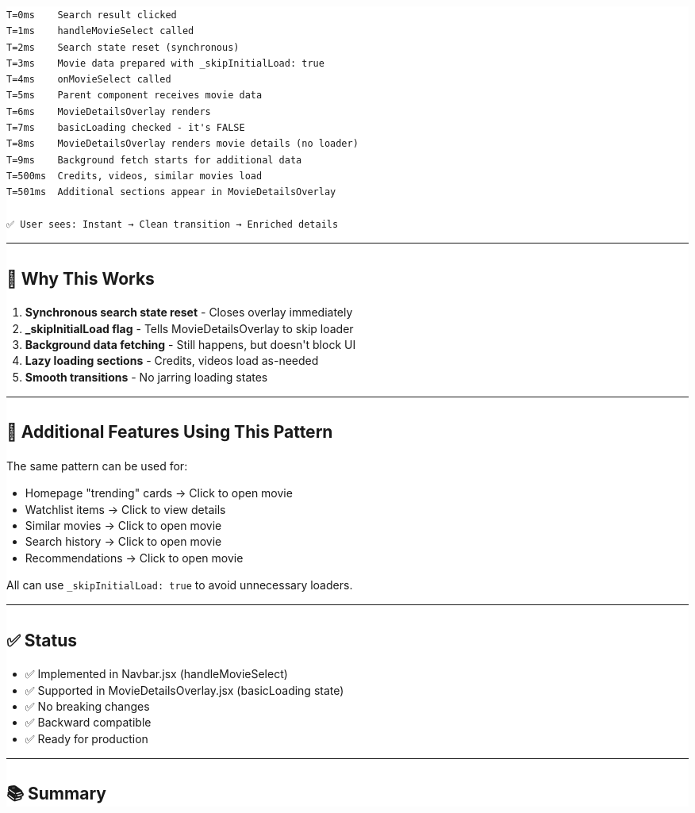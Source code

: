 ```
T=0ms    Search result clicked
T=1ms    handleMovieSelect called
T=2ms    Search state reset (synchronous)
T=3ms    Movie data prepared with _skipInitialLoad: true
T=4ms    onMovieSelect called
T=5ms    Parent component receives movie data
T=6ms    MovieDetailsOverlay renders
T=7ms    basicLoading checked - it's FALSE
T=8ms    MovieDetailsOverlay renders movie details (no loader)
T=9ms    Background fetch starts for additional data
T=500ms  Credits, videos, similar movies load
T=501ms  Additional sections appear in MovieDetailsOverlay

✅ User sees: Instant → Clean transition → Enriched details
```

---

## 🎯 Why This Works

1. **Synchronous search state reset** - Closes overlay immediately
2. **_skipInitialLoad flag** - Tells MovieDetailsOverlay to skip loader
3. **Background data fetching** - Still happens, but doesn't block UI
4. **Lazy loading sections** - Credits, videos load as-needed
5. **Smooth transitions** - No jarring loading states

---

## 🚀 Additional Features Using This Pattern

The same pattern can be used for:
- Homepage "trending" cards → Click to open movie
- Watchlist items → Click to view details
- Similar movies → Click to open movie
- Search history → Click to open movie
- Recommendations → Click to open movie

All can use `_skipInitialLoad: true` to avoid unnecessary loaders.

---

## ✅ Status

- ✅ Implemented in Navbar.jsx (handleMovieSelect)
- ✅ Supported in MovieDetailsOverlay.jsx (basicLoading state)
- ✅ No breaking changes
- ✅ Backward compatible
- ✅ Ready for production

---

## 📚 Summary
